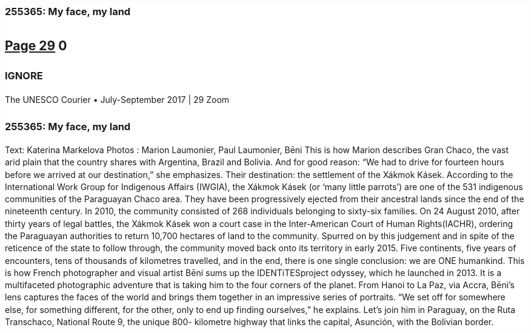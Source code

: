 ### 255365: My face, my land


## [Page 29](https://demo.humlab.umu.se/courier/252318eng.pdf#page=29) 0

### IGNORE

The UNESCO Courier • July-September 2017   |   29 
Zoom

### 255365: My face, my land

Text: Katerina Markelova
Photos : Marion Laumonier, Paul Laumonier, Bēni 
This is how Marion describes Gran Chaco, 
the vast arid plain that the country shares 
with Argentina, Brazil and Bolivia. And 
for good reason: “We had to drive for 
fourteen hours before we arrived at our 
destination,” she emphasizes.
Their destination: the settlement of 
the Xákmok Kásek. According to the 
International Work Group for Indigenous 
Affairs (IWGIA), the Xákmok Kásek 
(or ‘many little parrots’) are one of the 
531 indigenous communities of the 
Paraguayan Chaco area. They have been 
progressively ejected from their ancestral 
lands since the end of the nineteenth 
century. In 2010, the community 
consisted of 268 individuals belonging 
to sixty-six families. On 24 August 
2010, after thirty years of legal battles, 
the Xákmok Kásek won a court case 
in the Inter-American Court of Human 
Rights(IACHR), ordering the Paraguayan 
authorities to return 10,700 hectares 
of land to the community. Spurred on 
by this judgement and in spite of the 
reticence of the state to follow through, 
the community moved back onto its 
territory in early 2015. 
Five continents, five years of encounters, 
tens of thousands of kilometres travelled, 
and in the end, there is one single 
conclusion: we are ONE humankind. This 
is how French photographer and visual 
artist Bēni sums up the IDENTiTESproject 
odyssey, which he launched in 2013. It is 
a multifaceted photographic adventure 
that is taking him to the four corners 
of the planet. From Hanoi to La Paz, via 
Accra, Bēni’s lens captures the faces of 
the world and brings them together in 
an impressive series of portraits. “We set 
off for somewhere else, for something 
different, for the other, only to end up 
finding ourselves,” he explains. 
Let’s join him in Paraguay, on the Ruta 
Transchaco, National Route 9, the unique 
800- kilometre highway that links the 
capital, Asunción, with the Bolivian border. 